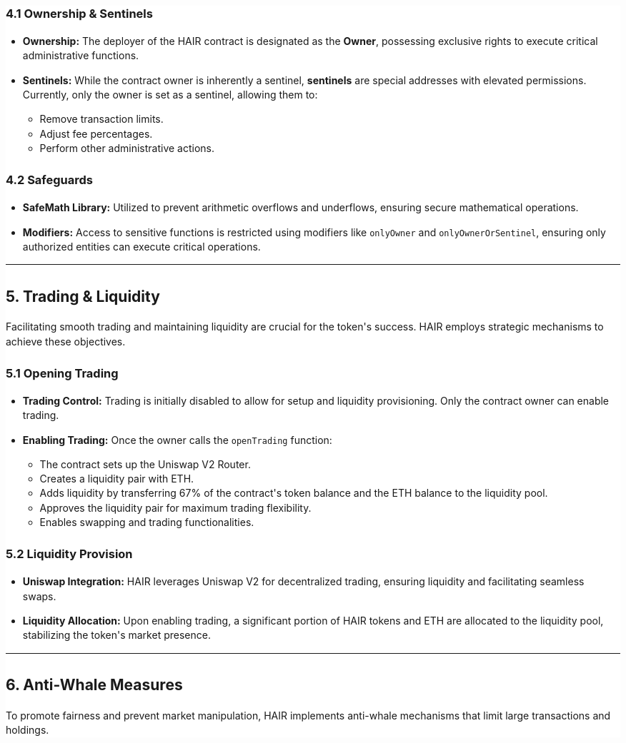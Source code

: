 ### 4.1 Ownership & Sentinels

- **Ownership:** The deployer of the HAIR contract is designated as the **Owner**, possessing exclusive rights to execute critical administrative functions.

- **Sentinels:** While the contract owner is inherently a sentinel, **sentinels** are special addresses with elevated permissions. Currently, only the owner is set as a sentinel, allowing them to:
  - Remove transaction limits.
  - Adjust fee percentages.
  - Perform other administrative actions.

### 4.2 Safeguards

- **SafeMath Library:** Utilized to prevent arithmetic overflows and underflows, ensuring secure mathematical operations.

- **Modifiers:** Access to sensitive functions is restricted using modifiers like `onlyOwner` and `onlyOwnerOrSentinel`, ensuring only authorized entities can execute critical operations.

---

## 5. Trading & Liquidity

Facilitating smooth trading and maintaining liquidity are crucial for the token's success. HAIR employs strategic mechanisms to achieve these objectives.

### 5.1 Opening Trading

- **Trading Control:** Trading is initially disabled to allow for setup and liquidity provisioning. Only the contract owner can enable trading.

- **Enabling Trading:** Once the owner calls the `openTrading` function:
  - The contract sets up the Uniswap V2 Router.
  - Creates a liquidity pair with ETH.
  - Adds liquidity by transferring 67% of the contract's token balance and the ETH balance to the liquidity pool.
  - Approves the liquidity pair for maximum trading flexibility.
  - Enables swapping and trading functionalities.

### 5.2 Liquidity Provision

- **Uniswap Integration:** HAIR leverages Uniswap V2 for decentralized trading, ensuring liquidity and facilitating seamless swaps.

- **Liquidity Allocation:** Upon enabling trading, a significant portion of HAIR tokens and ETH are allocated to the liquidity pool, stabilizing the token's market presence.

---

## 6. Anti-Whale Measures

To promote fairness and prevent market manipulation, HAIR implements anti-whale mechanisms that limit large transactions and holdings.
